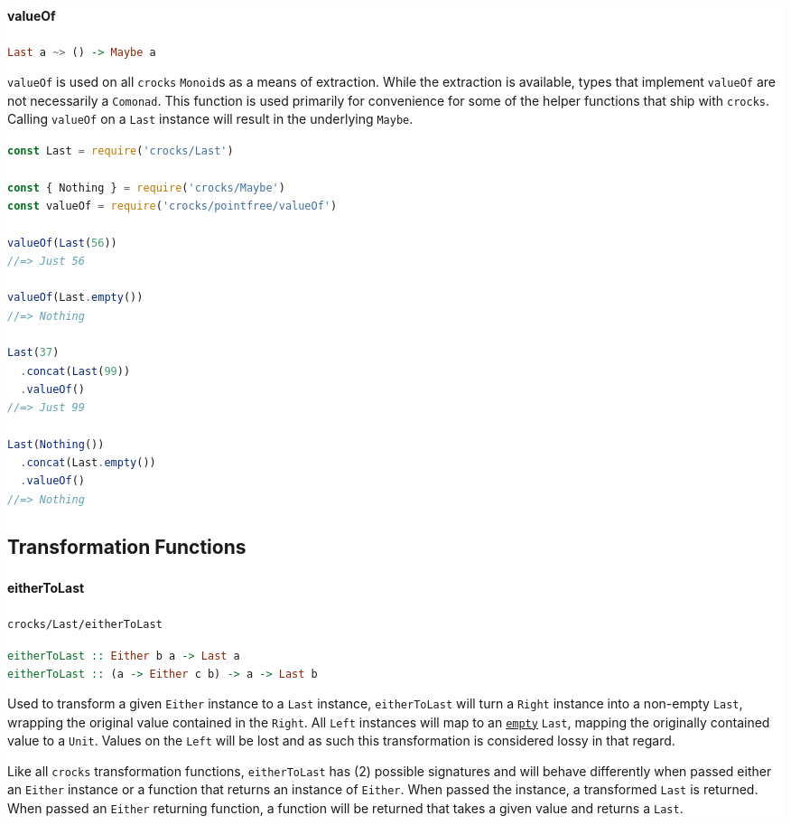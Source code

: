 #### valueOf

```haskell
Last a ~> () -> Maybe a
```

`valueOf` is used on all `crocks` `Monoid`s as a means of extraction. While the
extraction is available, types that implement `valueOf` are not necessarily a
`Comonad`. This function is used primarily for convenience for some of the
helper functions that ship with `crocks`. Calling `valueOf` on a `Last` instance
will result in the underlying `Maybe`.

```javascript
const Last = require('crocks/Last')

const { Nothing } = require('crocks/Maybe')
const valueOf = require('crocks/pointfree/valueOf')

valueOf(Last(56))
//=> Just 56

valueOf(Last.empty())
//=> Nothing

Last(37)
  .concat(Last(99))
  .valueOf()
//=> Just 99

Last(Nothing())
  .concat(Last.empty())
  .valueOf()
//=> Nothing
```

## Transformation Functions

#### eitherToLast

`crocks/Last/eitherToLast`

```haskell
eitherToLast :: Either b a -> Last a
eitherToLast :: (a -> Either c b) -> a -> Last b
```

Used to transform a given `Either` instance to a `Last`
instance, `eitherToLast` will turn a `Right` instance into a non-empty `Last`,
wrapping the original value contained in the `Right`. All `Left` instances will
map to an [`empty`](#empty) `Last`, mapping the originally contained value to
a `Unit`. Values on the `Left` will be lost and as such this transformation is
considered lossy in that regard.

Like all `crocks` transformation functions, `eitherToLast` has (2) possible
signatures and will behave differently when passed either an `Either` instance
or a function that returns an instance of `Either`. When passed the instance,
a transformed `Last` is returned. When passed an `Either` returning function,
a function will be returned that takes a given value and returns a `Last`.
